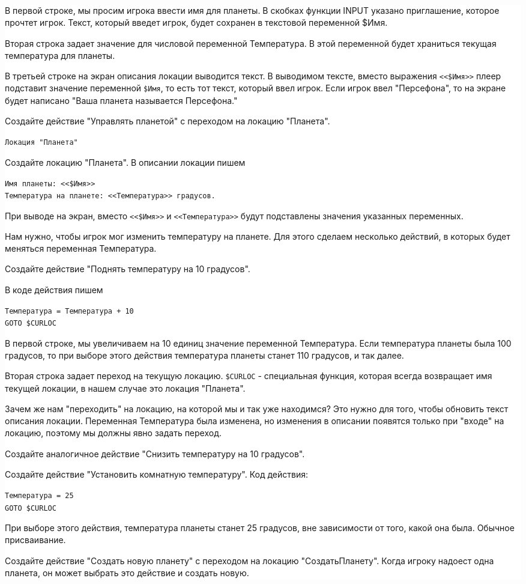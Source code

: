 В первой строке, мы просим игрока ввести имя для планеты. В скобках функции INPUT указано приглашение, которое прочтет игрок. Текст, который введет игрок, будет сохранен в текстовой переменной $Имя.

Вторая строка задает значение для числовой переменной Температура. В этой переменной будет храниться текущая температура для планеты.

В третьей строке на экран описания локации выводится текст. В выводимом тексте, вместо выражения `<<$Имя>>` плеер подставит значение переменной `$Имя`, то есть тот текст, который ввел игрок. Если игрок ввел "Персефона", то на экране будет написано "Ваша планета называется Персефона."

Создайте действие "Управлять планетой" с переходом на локацию "Планета".

`Локация "Планета"`

Создайте локацию "Планета". В описании локации пишем

```
Имя планеты: <<$Имя>>
Температура на планете: <<Температура>> градусов.
```

При выводе на экран, вместо `<<$Имя>>` и `<<Температура>>` будут подставлены значения указанных переменных.

Нам нужно, чтобы игрок мог изменить температуру на планете. Для этого сделаем несколько действий, в которых будет меняться переменная Температура.

Создайте действие "Поднять температуру на 10 градусов".

В коде действия пишем

```qsp
Температура = Температура + 10
GOTO $CURLOC
```

В первой строке, мы увеличиваем на 10 единиц значение переменной Температура. Если температура планеты была 100 градусов, то при выборе этого действия температура планеты станет 110 градусов, и так далее.

Вторая строка задает переход на текущую локацию. `$CURLOC` - специальная функция, которая всегда возвращает имя текущей локации, в нашем случае это локация "Планета".

Зачем же нам "переходить" на локацию, на которой мы и так уже находимся? Это нужно для того, чтобы обновить текст описания локации. Переменная Температура была изменена, но изменения в описании появятся только при "входе" на локацию, поэтому мы должны явно задать переход.

Создайте аналогичное действие "Снизить температуру на 10 градусов".

Создайте действие "Установить комнатную температуру". Код действия:

```qsp
Температура = 25
GOTO $CURLOC
```

При выборе этого действия, температура планеты станет 25 градусов, вне зависимости от того, какой она была. Обычное присваивание.

Создайте действие "Создать новую планету" с переходом на локацию "СоздатьПланету". Когда игроку надоест одна планета, он может выбрать это действие и создать новую.
